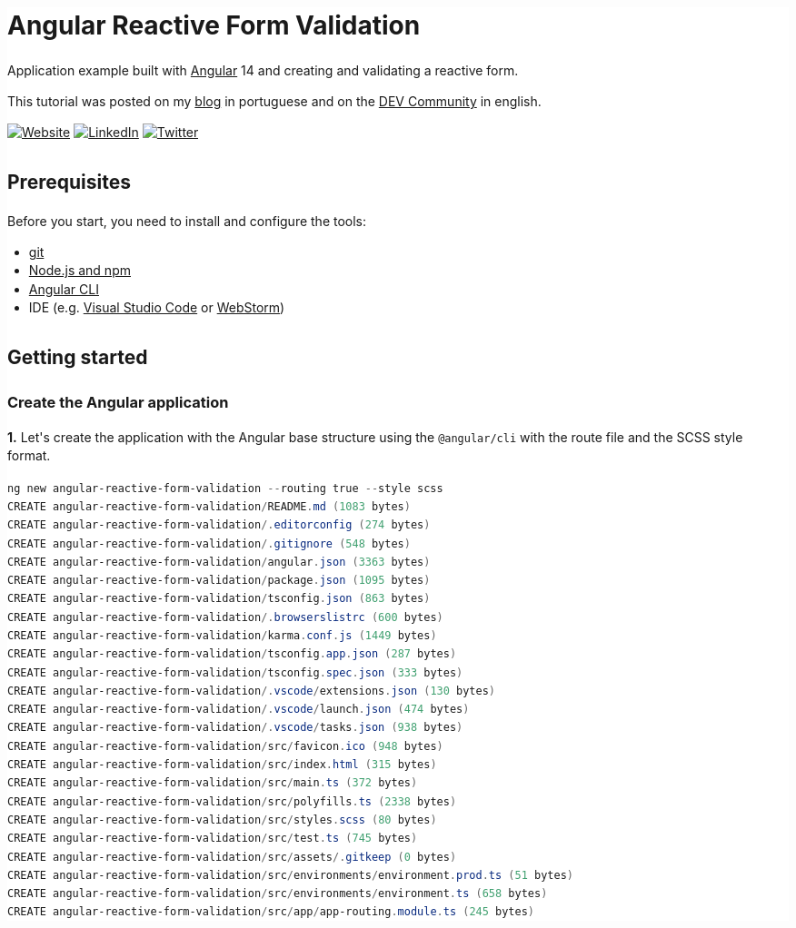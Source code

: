 # Angular Reactive Form Validation


Application example built with [Angular](https://angular.io/) 14 and creating and validating a reactive form.

This tutorial was posted on my [blog](https://rodrigo.kamada.com.br/blog/criando-e-validando-um-formulario-reactive-em-uma-aplicacao-angular) in portuguese and on the [DEV Community](https://dev.to/rodrigokamada/creating-and-validating-a-reactive-form-to-an-angular-application-1j0c) in english.



[![Website](https://shields.braskam.com/v1/shields?name=website&format=rectangle&size=small&radius=5)](https://rodrigo.kamada.com.br)
[![LinkedIn](https://shields.braskam.com/v1/shields?name=linkedin&format=rectangle&size=small&radius=5)](https://www.linkedin.com/in/rodrigokamada)
[![Twitter](https://shields.braskam.com/v1/shields?name=twitter&format=rectangle&size=small&radius=5&socialAccount=rodrigokamada)](https://twitter.com/rodrigokamada)



## Prerequisites


Before you start, you need to install and configure the tools:

* [git](https://git-scm.com/)
* [Node.js and npm](https://nodejs.org/)
* [Angular CLI](https://angular.io/cli)
* IDE (e.g. [Visual Studio Code](https://code.visualstudio.com/) or [WebStorm](https://www.jetbrains.com/webstorm/))



## Getting started


### Create the Angular application


**1.** Let's create the application with the Angular base structure using the `@angular/cli` with the route file and the SCSS style format.

```powershell
ng new angular-reactive-form-validation --routing true --style scss
CREATE angular-reactive-form-validation/README.md (1083 bytes)
CREATE angular-reactive-form-validation/.editorconfig (274 bytes)
CREATE angular-reactive-form-validation/.gitignore (548 bytes)
CREATE angular-reactive-form-validation/angular.json (3363 bytes)
CREATE angular-reactive-form-validation/package.json (1095 bytes)
CREATE angular-reactive-form-validation/tsconfig.json (863 bytes)
CREATE angular-reactive-form-validation/.browserslistrc (600 bytes)
CREATE angular-reactive-form-validation/karma.conf.js (1449 bytes)
CREATE angular-reactive-form-validation/tsconfig.app.json (287 bytes)
CREATE angular-reactive-form-validation/tsconfig.spec.json (333 bytes)
CREATE angular-reactive-form-validation/.vscode/extensions.json (130 bytes)
CREATE angular-reactive-form-validation/.vscode/launch.json (474 bytes)
CREATE angular-reactive-form-validation/.vscode/tasks.json (938 bytes)
CREATE angular-reactive-form-validation/src/favicon.ico (948 bytes)
CREATE angular-reactive-form-validation/src/index.html (315 bytes)
CREATE angular-reactive-form-validation/src/main.ts (372 bytes)
CREATE angular-reactive-form-validation/src/polyfills.ts (2338 bytes)
CREATE angular-reactive-form-validation/src/styles.scss (80 bytes)
CREATE angular-reactive-form-validation/src/test.ts (745 bytes)
CREATE angular-reactive-form-validation/src/assets/.gitkeep (0 bytes)
CREATE angular-reactive-form-validation/src/environments/environment.prod.ts (51 bytes)
CREATE angular-reactive-form-validation/src/environments/environment.ts (658 bytes)
CREATE angular-reactive-form-validation/src/app/app-routing.module.ts (245 bytes)
```
